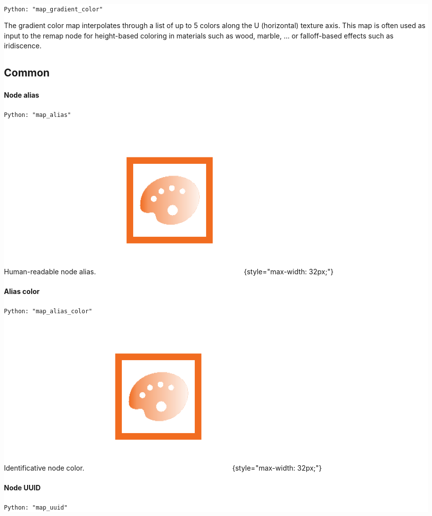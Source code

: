 `Python: "map_gradient_color"`

The gradient color map interpolates through a list of up to 5 colors along the U (horizontal) texture axis. This map is often used as input to the remap node for height-based coloring in materials such as wood, marble, ... or falloff-based effects such as iridiscence.
## Common

#### Node alias
`Python: "map_alias"`

Human-readable node alias.![Icon](map_gradient_color_swatch.png "Icon"){style="max-width: 32px;"}


#### Alias color
`Python: "map_alias_color"`

Identificative node color.![Icon](map_gradient_color_swatch.png "Icon"){style="max-width: 32px;"}


#### Node UUID
`Python: "map_uuid"`
